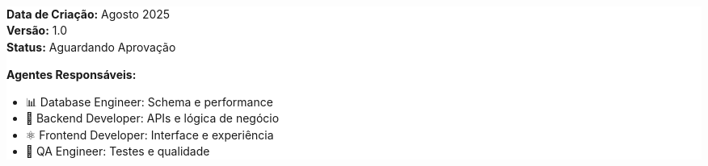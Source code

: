 
**Data de Criação:** Agosto 2025  
**Versão:** 1.0  
**Status:** Aguardando Aprovação

**Agentes Responsáveis:**

- 📊 Database Engineer: Schema e performance
- 🔧 Backend Developer: APIs e lógica de negócio
- ⚛️ Frontend Developer: Interface e experiência
- 🧪 QA Engineer: Testes e qualidade
